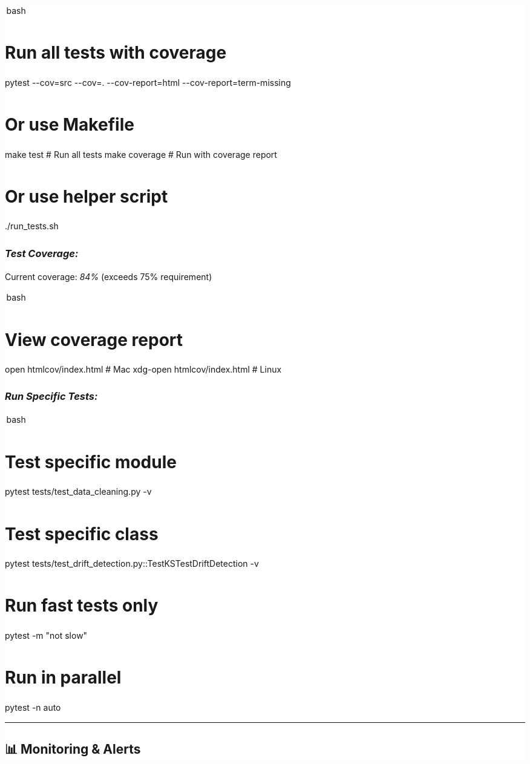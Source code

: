 ⁠ bash
# Run all tests with coverage
pytest --cov=src --cov=. --cov-report=html --cov-report=term-missing

# Or use Makefile
make test          # Run all tests
make coverage      # Run with coverage report

# Or use helper script
./run_tests.sh
 ⁠

### *Test Coverage:*

Current coverage: *84%* (exceeds 75% requirement)

⁠ bash
# View coverage report
open htmlcov/index.html  # Mac
xdg-open htmlcov/index.html  # Linux
 ⁠

### *Run Specific Tests:*

⁠ bash
# Test specific module
pytest tests/test_data_cleaning.py -v

# Test specific class
pytest tests/test_drift_detection.py::TestKSTestDriftDetection -v

# Run fast tests only
pytest -m "not slow"

# Run in parallel
pytest -n auto
 ⁠

---

## 📊 Monitoring & Alerts
